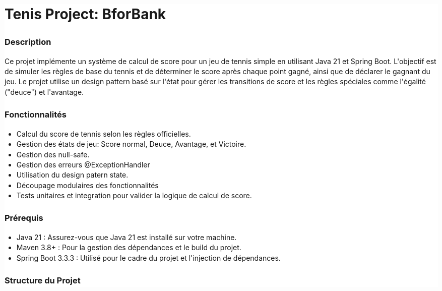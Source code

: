 # Tenis Project: BforBank
### Description
Ce projet implémente un système de calcul de score pour un jeu de tennis simple en utilisant Java 21 et Spring Boot. L'objectif est de simuler les règles de base du tennis et de déterminer le score après chaque point gagné, ainsi que de déclarer le gagnant du jeu. Le projet utilise un design pattern basé sur l'état pour gérer les transitions de score et les règles spéciales comme l'égalité ("deuce") et l'avantage.

### Fonctionnalités
* Calcul du score de tennis selon les règles officielles.
* Gestion des états de jeu: Score normal, Deuce, Avantage, et Victoire.
* Gestion des  null-safe.
* Gestion des erreurs @ExceptionHandler
* Utilisation du design patern state.
* Découpage modulaires des fonctionnalités
* Tests unitaires et integration pour valider la logique de calcul de score.

### Prérequis
* Java 21 : Assurez-vous que Java 21 est installé sur votre machine.
* Maven 3.8+ : Pour la gestion des dépendances et le build du projet.
* Spring Boot 3.3.3 : Utilisé pour le cadre du projet et l'injection de dépendances.

### Structure du Projet

